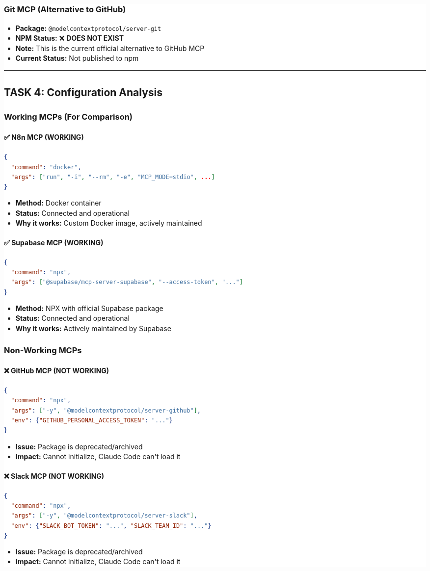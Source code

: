 ### Git MCP (Alternative to GitHub)
- **Package:** `@modelcontextprotocol/server-git`
- **NPM Status:** ❌ **DOES NOT EXIST**
- **Note:** This is the current official alternative to GitHub MCP
- **Current Status:** Not published to npm

---

## TASK 4: Configuration Analysis

### Working MCPs (For Comparison)

#### ✅ N8n MCP (WORKING)
```json
{
  "command": "docker",
  "args": ["run", "-i", "--rm", "-e", "MCP_MODE=stdio", ...]
}
```
- **Method:** Docker container
- **Status:** Connected and operational
- **Why it works:** Custom Docker image, actively maintained

#### ✅ Supabase MCP (WORKING)
```json
{
  "command": "npx",
  "args": ["@supabase/mcp-server-supabase", "--access-token", "..."]
}
```
- **Method:** NPX with official Supabase package
- **Status:** Connected and operational
- **Why it works:** Actively maintained by Supabase

### Non-Working MCPs

#### ❌ GitHub MCP (NOT WORKING)
```json
{
  "command": "npx",
  "args": ["-y", "@modelcontextprotocol/server-github"],
  "env": {"GITHUB_PERSONAL_ACCESS_TOKEN": "..."}
}
```
- **Issue:** Package is deprecated/archived
- **Impact:** Cannot initialize, Claude Code can't load it

#### ❌ Slack MCP (NOT WORKING)
```json
{
  "command": "npx",
  "args": ["-y", "@modelcontextprotocol/server-slack"],
  "env": {"SLACK_BOT_TOKEN": "...", "SLACK_TEAM_ID": "..."}
}
```
- **Issue:** Package is deprecated/archived
- **Impact:** Cannot initialize, Claude Code can't load it
